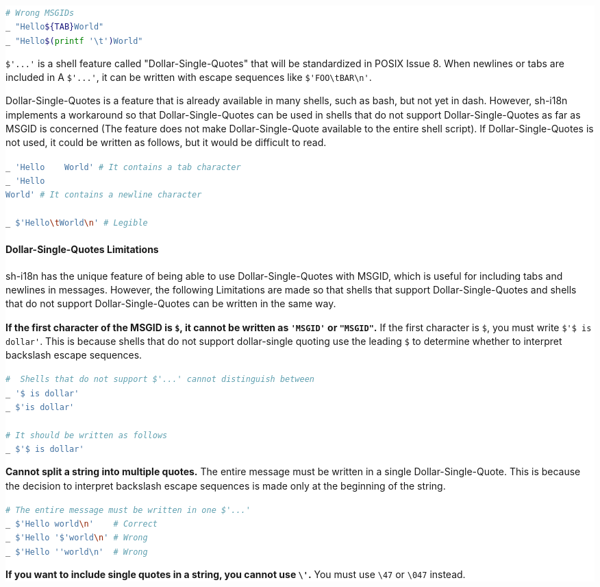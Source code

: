 ```sh
# Wrong MSGIDs
_ "Hello${TAB}World"
_ "Hello$(printf '\t')World"
```

`$'...'` is a shell feature called "Dollar-Single-Quotes" that will be standardized in POSIX Issue 8. When newlines or tabs are included in A `$'...'`, it can be written with escape sequences like `$'FOO\tBAR\n'`.

Dollar-Single-Quotes is a feature that is already available in many shells, such as bash, but not yet in dash. However, sh-i18n implements a workaround so that Dollar-Single-Quotes can be used in shells that do not support Dollar-Single-Quotes as far as MSGID is concerned (The feature does not make Dollar-Single-Quote available to the entire shell script). If Dollar-Single-Quotes is not used, it could be written as follows, but it would be difficult to read.

```sh
_ 'Hello	World' # It contains a tab character
_ 'Hello
World' # It contains a newline character

_ $'Hello\tWorld\n' # Legible
```

#### Dollar-Single-Quotes Limitations

sh-i18n has the unique feature of being able to use Dollar-Single-Quotes with MSGID, which is useful for including tabs and newlines in messages. However, the following Limitations are made so that shells that support Dollar-Single-Quotes and shells that do not support Dollar-Single-Quotes can be written in the same way.

**If the first character of the MSGID is `$`, it cannot be written as `'MSGID'` or `"MSGID"`.** If the first character is `$`, you must write `$'$ is dollar'`. This is because shells that do not support dollar-single quoting use the leading `$` to determine whether to interpret backslash escape sequences.

```sh
#  Shells that do not support $'...' cannot distinguish between
_ '$ is dollar'
_ $'is dollar'

# It should be written as follows
_ $'$ is dollar'
```

**Cannot split a string into multiple quotes.** The entire message must be written in a single Dollar-Single-Quote. This is because the decision to interpret backslash escape sequences is made only at the beginning of the string.

```sh
# The entire message must be written in one $'...'
_ $'Hello world\n'    # Correct
_ $'Hello '$'world\n' # Wrong
_ $'Hello ''world\n'  # Wrong
```

**If you want to include single quotes in a string, you cannot use `\'`.** You must use `\47` or `\047` instead.

